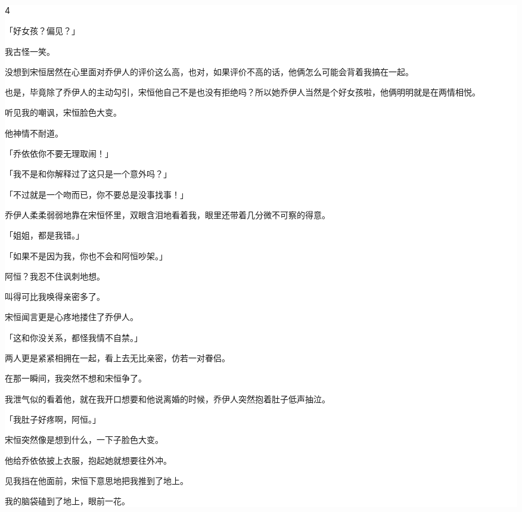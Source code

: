4


「好女孩？偏见？」


我古怪一笑。


没想到宋恒居然在心里面对乔伊人的评价这么高，也对，如果评价不高的话，他俩怎么可能会背着我搞在一起。


也是，毕竟除了乔伊人的主动勾引，宋恒他自己不是也没有拒绝吗？所以她乔伊人当然是个好女孩啦，他俩明明就是在两情相悦。


听见我的嘲讽，宋恒脸色大变。


他神情不耐道。


「乔依依你不要无理取闹！」


「我不是和你解释过了这只是一个意外吗？」


「不过就是一个吻而已，你不要总是没事找事！」


乔伊人柔柔弱弱地靠在宋恒怀里，双眼含泪地看着我，眼里还带着几分微不可察的得意。


「姐姐，都是我错。」


「如果不是因为我，你也不会和阿恒吵架。」


阿恒？我忍不住讽刺地想。


叫得可比我唤得亲密多了。


宋恒闻言更是心疼地搂住了乔伊人。


「这和你没关系，都怪我情不自禁。」


两人更是紧紧相拥在一起，看上去无比亲密，仿若一对眷侣。


在那一瞬间，我突然不想和宋恒争了。


我泄气似的看着他，就在我开口想要和他说离婚的时候，乔伊人突然抱着肚子低声抽泣。


「我肚子好疼啊，阿恒。」


宋恒突然像是想到什么，一下子脸色大变。


他给乔依依披上衣服，抱起她就想要往外冲。


见我挡在他面前，宋恒下意思地把我推到了地上。


我的脑袋磕到了地上，眼前一花。
